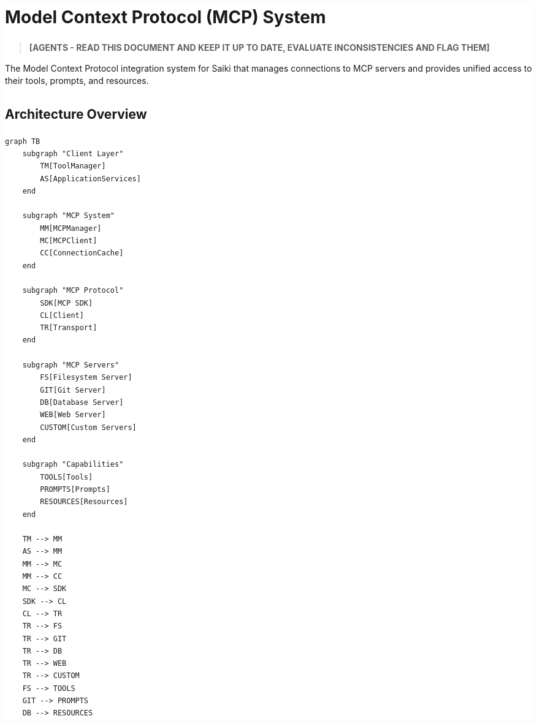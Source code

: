# Model Context Protocol (MCP) System

> **[AGENTS - READ THIS DOCUMENT AND KEEP IT UP TO DATE, EVALUATE INCONSISTENCIES AND FLAG THEM]**

The Model Context Protocol integration system for Saiki that manages connections to MCP servers and provides unified access to their tools, prompts, and resources.

## Architecture Overview

```mermaid
graph TB
    subgraph "Client Layer"
        TM[ToolManager]
        AS[ApplicationServices]
    end
    
    subgraph "MCP System"
        MM[MCPManager]
        MC[MCPClient]
        CC[ConnectionCache]
    end
    
    subgraph "MCP Protocol"
        SDK[MCP SDK]
        CL[Client]
        TR[Transport]
    end
    
    subgraph "MCP Servers"
        FS[Filesystem Server]
        GIT[Git Server]
        DB[Database Server]
        WEB[Web Server]
        CUSTOM[Custom Servers]
    end
    
    subgraph "Capabilities"
        TOOLS[Tools]
        PROMPTS[Prompts]
        RESOURCES[Resources]
    end
    
    TM --> MM
    AS --> MM
    MM --> MC
    MM --> CC
    MC --> SDK
    SDK --> CL
    CL --> TR
    TR --> FS
    TR --> GIT
    TR --> DB
    TR --> WEB
    TR --> CUSTOM
    FS --> TOOLS
    GIT --> PROMPTS
    DB --> RESOURCES
```
